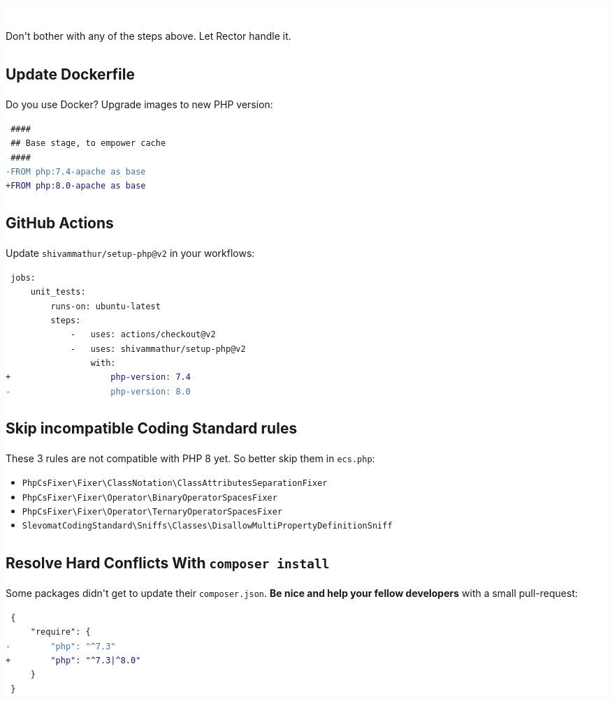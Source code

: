 <br>

Don't bother with any of the steps above. Let Rector handle it.

## Update Dockerfile

Do you use Docker? Upgrade images to new PHP version:

```diff
 ####
 ## Base stage, to empower cache
 ####
-FROM php:7.4-apache as base
+FROM php:8.0-apache as base
```

## GitHub Actions

Update `shivammathur/setup-php@v2` in your workflows:

```diff
 jobs:
     unit_tests:
         runs-on: ubuntu-latest
         steps:
             -   uses: actions/checkout@v2
             -   uses: shivammathur/setup-php@v2
                 with:
+                    php-version: 7.4
-                    php-version: 8.0
```

## Skip incompatible Coding Standard rules

These 3 rules are not compatible with PHP 8 yet. So better skip them in `ecs.php`:

- `PhpCsFixer\Fixer\ClassNotation\ClassAttributesSeparationFixer`
- `PhpCsFixer\Fixer\Operator\BinaryOperatorSpacesFixer`
- `PhpCsFixer\Fixer\Operator\TernaryOperatorSpacesFixer`
- `SlevomatCodingStandard\Sniffs\Classes\DisallowMultiPropertyDefinitionSniff`

## Resolve Hard Conflicts With `composer install`

Some packages didn't get to update their `composer.json`. **Be nice and help your fellow developers** with a small pull-request:

```diff
 {
     "require": {
-        "php": "^7.3"
+        "php": "^7.3|^8.0"
     }
 }
```
